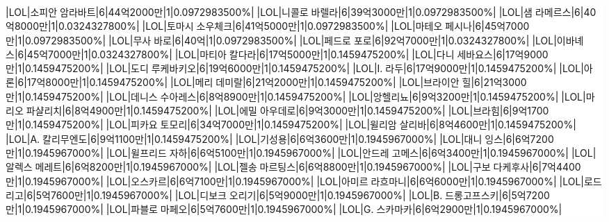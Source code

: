 |LOL|소피안 암라바트|6|44억2000만|1|0.0972983500%|
|LOL|니콜로 바렐라|6|39억3000만|1|0.0972983500%|
|LOL|샘 라메르스|6|40억8000만|1|0.0324327800%|
|LOL|토마시 소우체크|6|41억5000만|1|0.0972983500%|
|LOL|마테오 페시나|6|45억7000만|1|0.0972983500%|
|LOL|무사 바로|6|40억|1|0.0972983500%|
|LOL|페드로 포로|6|92억7000만|1|0.0324327800%|
|LOL|이바녜스|6|45억7000만|1|0.0324327800%|
|LOL|마티아 칼다라|6|17억5000만|1|0.1459475200%|
|LOL|다니 세바요스|6|17억9000만|1|0.1459475200%|
|LOL|도디 루케바키오|6|19억6000만|1|0.1459475200%|
|LOL|I. 라두|6|17억9000만|1|0.1459475200%|
|LOL|아론|6|17억8000만|1|0.1459475200%|
|LOL|메리 데미랄|6|21억2000만|1|0.1459475200%|
|LOL|브라이안 힐|6|21억3000만|1|0.1459475200%|
|LOL|데니스 수아레스|6|8억8900만|1|0.1459475200%|
|LOL|앙헬리뇨|6|9억3200만|1|0.1459475200%|
|LOL|마리오 파샬리치|6|8억4900만|1|0.1459475200%|
|LOL|에밀 아우데로|6|9억3000만|1|0.1459475200%|
|LOL|브라힘|6|9억1700만|1|0.1459475200%|
|LOL|피카요 토모리|6|34억7000만|1|0.1459475200%|
|LOL|윌리암 살리바|6|8억4600만|1|0.1459475200%|
|LOL|A. 칼리무엔도|6|9억1100만|1|0.1459475200%|
|LOL|기성용|6|6억3600만|1|0.1945967000%|
|LOL|대니 잉스|6|6억7200만|1|0.1945967000%|
|LOL|윌프리드 자하|6|6억5100만|1|0.1945967000%|
|LOL|안드레 고메스|6|6억3400만|1|0.1945967000%|
|LOL|알렉스 메레트|6|6억8200만|1|0.1945967000%|
|LOL|젤송 마르팅스|6|6억8800만|1|0.1945967000%|
|LOL|구보 다케후사|6|7억4400만|1|0.1945967000%|
|LOL|오스카르|6|6억7100만|1|0.1945967000%|
|LOL|아미르 라흐마니|6|6억6000만|1|0.1945967000%|
|LOL|로드리고|6|5억7600만|1|0.1945967000%|
|LOL|디보크 오리기|6|5억9000만|1|0.1945967000%|
|LOL|B. 드롱고프스키|6|5억7200만|1|0.1945967000%|
|LOL|파블로 마페오|6|5억7600만|1|0.1945967000%|
|LOL|G. 스카마카|6|6억2900만|1|0.1945967000%|